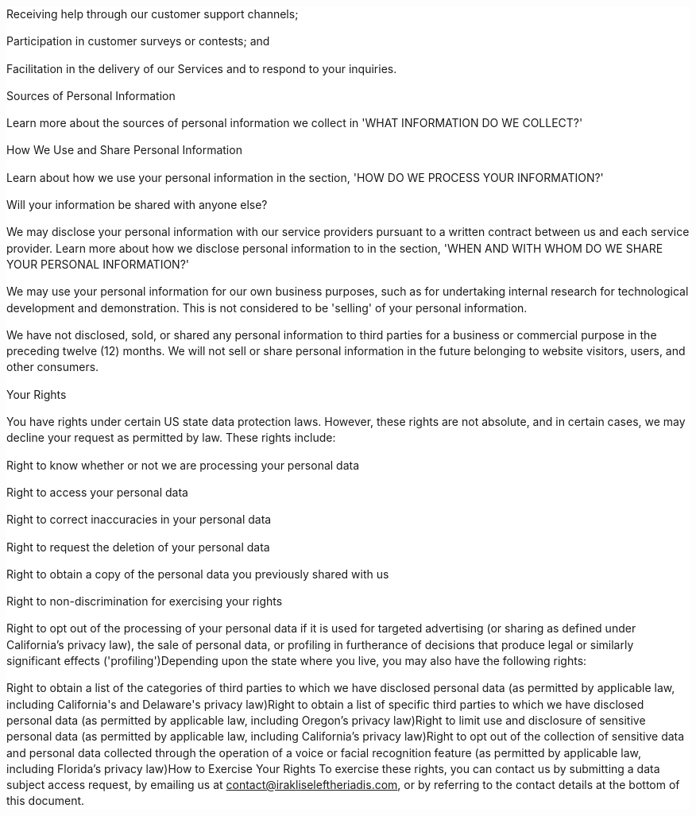 Receiving help through our customer support channels;

Participation in customer surveys or contests; and

Facilitation in the delivery of our Services and to respond to your inquiries.

Sources of Personal Information

Learn more about the sources of personal information we collect in 'WHAT INFORMATION DO WE COLLECT?'

How We Use and Share Personal Information

Learn about how we use your personal information in the section, 'HOW DO WE PROCESS YOUR INFORMATION?'

Will your information be shared with anyone else?

We may disclose your personal information with our service providers pursuant to a written contract between us and each service provider. Learn more about how we disclose personal information to in the section, 'WHEN AND WITH WHOM DO WE SHARE YOUR PERSONAL INFORMATION?'

We may use your personal information for our own business purposes, such as for undertaking internal research for technological development and demonstration. This is not considered to be 'selling' of your personal information.

We have not disclosed, sold, or shared any personal information to third parties for a business or commercial purpose in the preceding twelve (12) months. We will not sell or share personal information in the future belonging to website visitors, users, and other consumers.

Your Rights

You have rights under certain US state data protection laws. However, these rights are not absolute, and in certain cases, we may decline your request as permitted by law. These rights include:

Right to know whether or not we are processing your personal data

Right to access your personal data

Right to correct inaccuracies in your personal data

Right to request the deletion of your personal data

Right to obtain a copy of the personal data you previously shared with us

Right to non-discrimination for exercising your rights

Right to opt out of the processing of your personal data if it is used for targeted advertising (or sharing as defined under California’s privacy law), the sale of personal data, or profiling in furtherance of decisions that produce legal or similarly significant effects ('profiling')Depending upon the state where you live, you may also have the following rights:

Right to obtain a list of the categories of third parties to which we have disclosed personal data (as permitted by applicable law, including California's and Delaware's privacy law)Right to obtain a list of specific third parties to which we have disclosed personal data (as permitted by applicable law, including Oregon’s privacy law)Right to limit use and disclosure of sensitive personal data (as permitted by applicable law, including California’s privacy law)Right to opt out of the collection of sensitive data and personal data collected through the operation of a voice or facial recognition feature (as permitted by applicable law, including Florida’s privacy law)How to Exercise Your Rights
To exercise these rights, you can contact us by submitting a data subject access request, by emailing us at contact@irakliseleftheriadis.com, or by referring to the contact details at the bottom of this document.
